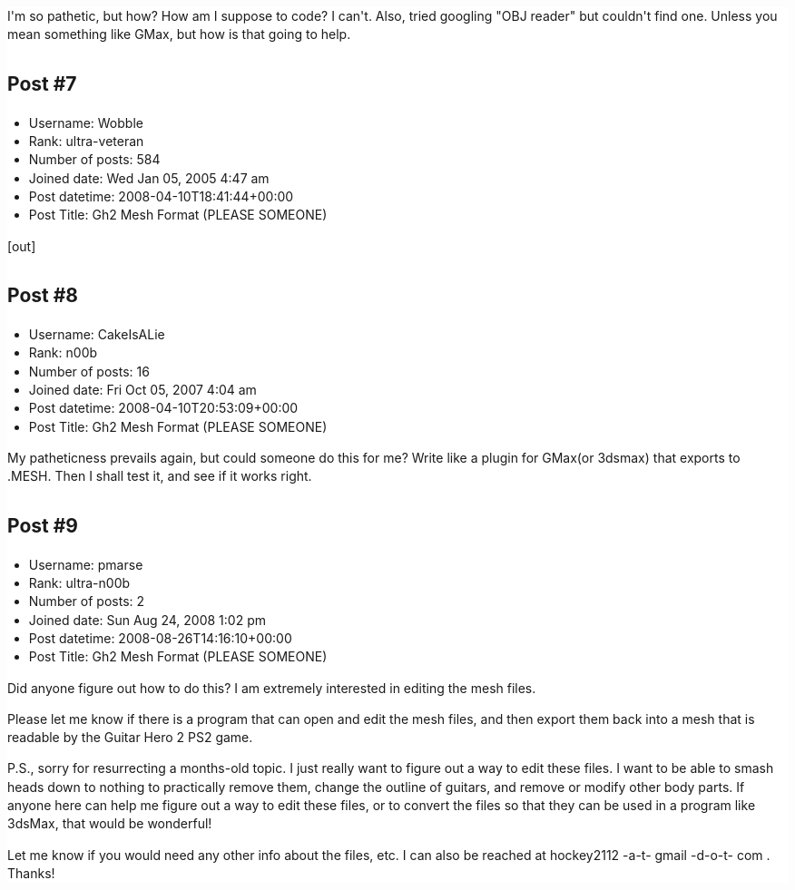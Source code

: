 I'm so pathetic, but how?
How am I suppose to code? I can't.
Also, tried googling "OBJ reader" but couldn't find one.
Unless you mean something like GMax, but how is that going to help.
## Post #7
- Username: Wobble
- Rank: ultra-veteran
- Number of posts: 584
- Joined date: Wed Jan 05, 2005 4:47 am
- Post datetime: 2008-04-10T18:41:44+00:00
- Post Title: Gh2 Mesh Format (PLEASE SOMEONE)

[out]
## Post #8
- Username: CakeIsALie
- Rank: n00b
- Number of posts: 16
- Joined date: Fri Oct 05, 2007 4:04 am
- Post datetime: 2008-04-10T20:53:09+00:00
- Post Title: Gh2 Mesh Format (PLEASE SOMEONE)

My patheticness prevails again, but could someone do this for me?
Write like a plugin for GMax(or 3dsmax) that exports to .MESH.
Then I shall test it, and see if it works right.
## Post #9
- Username: pmarse
- Rank: ultra-n00b
- Number of posts: 2
- Joined date: Sun Aug 24, 2008 1:02 pm
- Post datetime: 2008-08-26T14:16:10+00:00
- Post Title: Gh2 Mesh Format (PLEASE SOMEONE)

Did anyone figure out how to do this? I am extremely interested in editing the mesh files.

Please let me know if there is a program that can open and edit the mesh files, and then export them back into a mesh that is readable by the Guitar Hero 2 PS2 game.


P.S., sorry for resurrecting a months-old topic. I just really want to figure out a way to edit these files. I want to be able to smash heads down to nothing to practically remove them, change the outline of guitars, and remove or modify other body parts. If anyone here can help me figure out a way to edit these files, or to convert the files so that they can be used in a program like 3dsMax, that would be wonderful!

Let me know if you would need any other info about the files, etc. I can also be reached at hockey2112 -a-t- gmail -d-o-t- com . Thanks!
